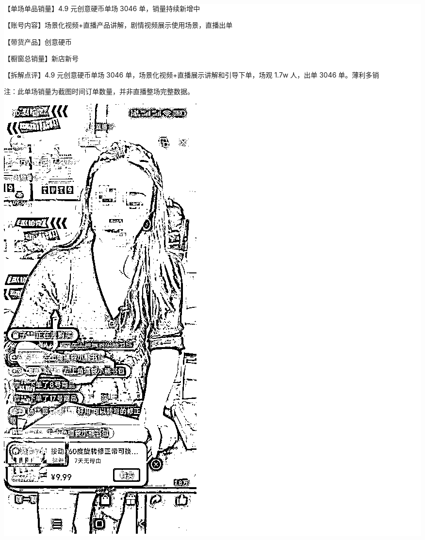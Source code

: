 【单场单品销量】4.9 元创意硬币单场 3046 单，销量持续新增中

【账号内容】场景化视频+直播产品讲解，剧情视频展示使用场景，直播出单

【带货产品】创意硬币

【橱窗总销量】新店新号

【拆解点评】4.9 元创意硬币单场 3046 单，场景化视频+直播展示讲解和引导下单，场观 1.7w 人，出单 3046 单。薄利多销

注：此单场销量为截图时间订单数量，并非直播整场完整数据。

![](img/b9bcba61121a91880cc27b2cdb3bf38b.png)
